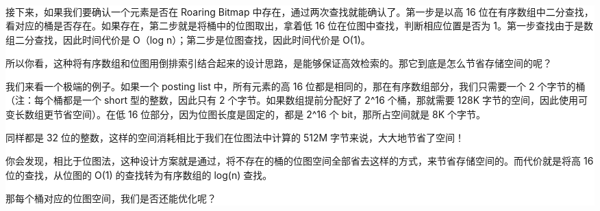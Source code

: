 接下来，如果我们要确认一个元素是否在 Roaring Bitmap 中存在，通过两次查找就能确认了。第一步是以高 16 位在有序数组中二分查找，看对应的桶是否存在。如果存在，第二步就是将桶中的位图取出，拿着低 16 位在位图中查找，判断相应位置是否为 1。第一步查找由于是数组二分查找，因此时间代价是 O（log n）；第二步是位图查找，因此时间代价是 O(1)。

所以你看，这种将有序数组和位图用倒排索引结合起来的设计思路，是能够保证高效检索的。那它到底是怎么节省存储空间的呢？

我们来看一个极端的例子。如果一个 posting list 中，所有元素的高 16 位都是相同的，那在有序数组部分，我们只需要一个 2 个字节的桶（注：每个桶都是一个 short 型的整数，因此只有 2 个字节。如果数组提前分配好了 2^16 个桶，那就需要 128K 字节的空间，因此使用可变长数组更节省空间）。在低 16 位部分，因为位图长度是固定的，都是 2^16 个 bit，那所占空间就是 8K 个字节。

同样都是 32 位的整数，这样的空间消耗相比于我们在位图法中计算的 512M 字节来说，大大地节省了空间！

你会发现，相比于位图法，这种设计方案就是通过，将不存在的桶的位图空间全部省去这样的方式，来节省存储空间的。而代价就是将高 16 位的查找，从位图的 O(1) 的查找转为有序数组的 log(n) 查找。

那每个桶对应的位图空间，我们是否还能优化呢？

